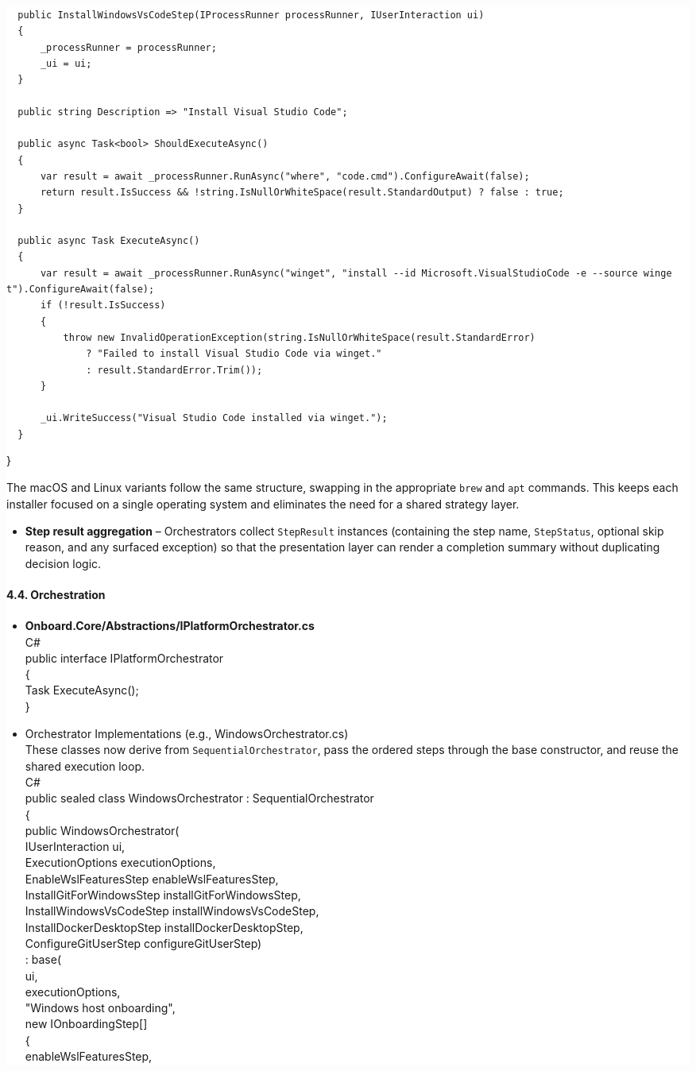       public InstallWindowsVsCodeStep(IProcessRunner processRunner, IUserInteraction ui)  
      {  
          _processRunner = processRunner;  
          _ui = ui;  
      }  
  
      public string Description => "Install Visual Studio Code";  
  
      public async Task<bool> ShouldExecuteAsync()  
      {  
          var result = await _processRunner.RunAsync("where", "code.cmd").ConfigureAwait(false);  
          return result.IsSuccess && !string.IsNullOrWhiteSpace(result.StandardOutput) ? false : true;  
      }  
  
      public async Task ExecuteAsync()  
      {  
          var result = await _processRunner.RunAsync("winget", "install --id Microsoft.VisualStudioCode -e --source winget").ConfigureAwait(false);  
          if (!result.IsSuccess)  
          {  
              throw new InvalidOperationException(string.IsNullOrWhiteSpace(result.StandardError)  
                  ? "Failed to install Visual Studio Code via winget."  
                  : result.StandardError.Trim());  
          }  
  
          _ui.WriteSuccess("Visual Studio Code installed via winget.");  
      }  
  }  
  
  The macOS and Linux variants follow the same structure, swapping in the appropriate `brew` and `apt` commands. This keeps each installer focused on a single operating system and eliminates the need for a shared strategy layer.

* **Step result aggregation** – Orchestrators collect `StepResult` instances (containing the step name, `StepStatus`, optional skip reason, and any surfaced exception) so that the presentation layer can render a completion summary without duplicating decision logic.

#### **4.4. Orchestration**

* **Onboard.Core/Abstractions/IPlatformOrchestrator.cs**  
  C\#  
  public interface IPlatformOrchestrator  
  {  
      Task ExecuteAsync();  
  }

* Orchestrator Implementations (e.g., WindowsOrchestrator.cs)  
  These classes now derive from `SequentialOrchestrator`, pass the ordered steps through the base constructor, and reuse the shared execution loop.  
  C#  
  public sealed class WindowsOrchestrator : SequentialOrchestrator  
  {  
    public WindowsOrchestrator(  
      IUserInteraction ui,  
      ExecutionOptions executionOptions,  
      EnableWslFeaturesStep enableWslFeaturesStep,  
      InstallGitForWindowsStep installGitForWindowsStep,  
      InstallWindowsVsCodeStep installWindowsVsCodeStep,  
      InstallDockerDesktopStep installDockerDesktopStep,  
      ConfigureGitUserStep configureGitUserStep)  
      : base(  
  ui,  
  executionOptions,  
        "Windows host onboarding",  
        new IOnboardingStep[]  
        {  
          enableWslFeaturesStep,  
